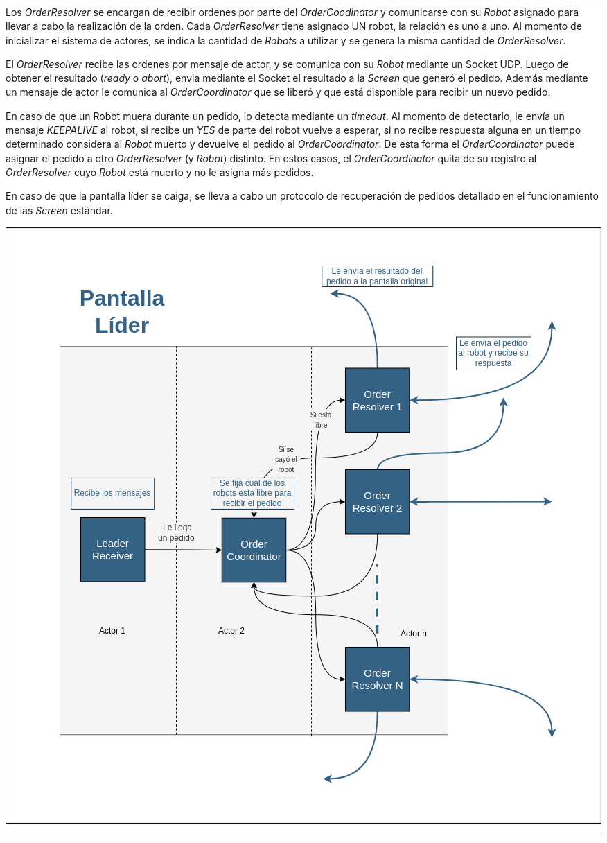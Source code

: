 Los *OrderResolver* se encargan de recibir ordenes por parte del *OrderCoodinator* y comunicarse con su *Robot* asignado para llevar a cabo la realización de la orden. Cada *OrderResolver* tiene asignado UN robot, la relación es uno a uno. Al momento de inicializar el sistema de actores, se indica la cantidad de *Robots* a utilizar y se genera la misma cantidad de *OrderResolver*.

El *OrderResolver* recibe las ordenes por mensaje de actor, y se comunica con su *Robot* mediante un Socket UDP. Luego de obtener el resultado (*ready* o *abort*), envia mediante el Socket el resultado a la *Screen* que generó el pedido. Además mediante un mensaje de actor le comunica al *OrderCoordinator* que se liberó y que está disponible para recibir un nuevo pedido.

En caso de que un Robot muera durante un pedido, lo detecta mediante un *timeout*. Al momento de detectarlo, le envía un mensaje *KEEPALIVE* al robot, si recibe un *YES* de parte del robot vuelve a esperar, si no recibe respuesta alguna en un tiempo determinado considera al *Robot* muerto y devuelve el pedido al *OrderCoordinator*. De esta forma el *OrderCoordinator* puede asignar el pedido a otro *OrderResolver* (y *Robot*) distinto. En estos casos, el *OrderCoordinator* quita de su registro al *OrderResolver* cuyo *Robot* está muerto y no le asigna más pedidos.

En caso de que la pantalla líder se caiga, se lleva a cabo un protocolo de recuperación de pedidos detallado en el funcionamiento de las *Screen* estándar.

![pantalla lider](./diagramas/pantalla-lider.png)

---